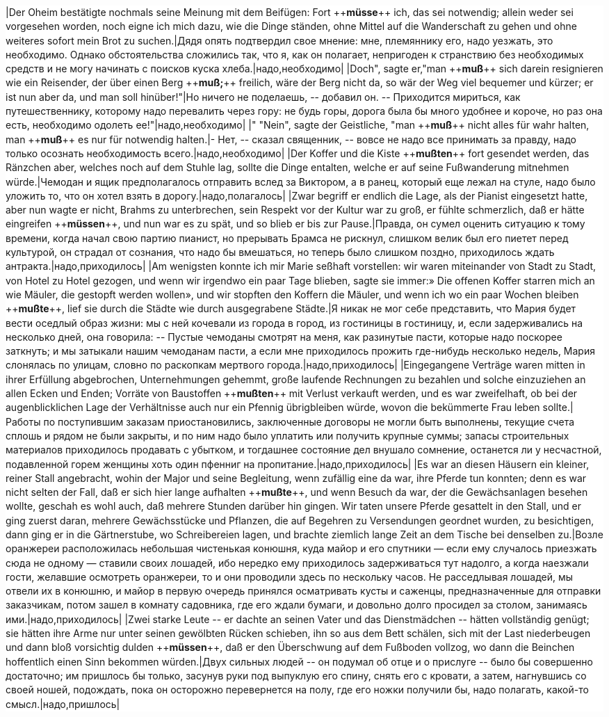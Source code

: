 |Der Oheim bestätigte nochmals seine Meinung mit dem Beifügen: Fort ++__müsse__++ ich, das sei notwendig; allein weder sei vorgesehen worden, noch eigne ich mich dazu, wie die Dinge ständen, ohne Mittel auf die Wanderschaft zu gehen und ohne weiteres sofort mein Brot zu suchen.|Дядя опять подтвердил свое мнение: мне, племяннику его, надо уезжать, это необходимо. Однако обстоятельства сложились так, что я, как он полагает, непригоден к странствию без необходимых средств и не могу начинать с поисков куска хлеба.|надо,необходимо|
|Doch", sagte er,"man ++__muß__++ sich darein resignieren wie ein Reisender, der über einen Berg ++__muß;__++ freilich, wäre der Berg nicht da, so wär der Weg viel bequemer und kürzer; er ist nun aber da, und man soll hinüber!"|Но ничего не поделаешь, -- добавил он. -- Приходится мириться, как путешественнику, которому надо перевалить через гору: не будь горы, дорога была бы много удобнее и короче, но раз она есть, необходимо одолеть ее!"|надо,необходимо|
|" "Nein", sagte der Geistliche, "man ++__muß__++ nicht alles für wahr halten, man ++__muß__++ es nur für notwendig halten.|- Нет, -- сказал священник, -- вовсе не надо все принимать за правду, надо только осознать необходимость всего.|надо,необходимо|
|Der Koffer und die Kiste ++__mußten__++ fort gesendet werden, das Ränzchen aber, welches noch auf dem Stuhle lag, sollte die Dinge entalten, welche er auf seine Fußwanderung mitnehmen würde.|Чемодан и ящик предполагалось отправить вслед за Виктором, а в ранец, который еще лежал на стуле, надо было уложить то, что он хотел взять в дорогу.|надо,полагалось|
|Zwar begriff er endlich die Lage, als der Pianist eingesetzt hatte, aber nun wagte er nicht, Brahms zu unterbrechen, sein Respekt vor der Kultur war zu groß, er fühlte schmerzlich, daß er hätte eingreifen ++__müssen__++, und nun war es zu spät, und so blieb er bis zur Pause.|Правда, он сумел оценить ситуацию к тому времени, когда начал свою партию пианист, но прерывать Брамса не рискнул, слишком велик был его пиетет перед культурой, он страдал от сознания, что надо бы вмешаться, но теперь было слишком поздно, приходилось ждать антракта.|надо,приходилось|
|Am wenigsten konnte ich mir Marie seßhaft vorstellen: wir waren miteinander von Stadt zu Stadt, von Hotel zu Hotel gezogen, und wenn wir irgendwo ein paar Tage blieben, sagte sie immer:» Die offenen Koffer starren mich an wie Mäuler, die gestopft werden wollen», und wir stopften den Koffern die Mäuler, und wenn ich wo ein paar Wochen bleiben ++__mußte__++, lief sie durch die Städte wie durch ausgegrabene Städte.|Я никак не мог себе представить, что Мария будет вести оседлый образ жизни: мы с ней кочевали из города в город, из гостиницы в гостиницу, и, если задерживались на несколько дней, она говорила: -- Пустые чемоданы смотрят на меня, как разинутые пасти, которые надо поскорее заткнуть; и мы затыкали нашим чемоданам пасти, а если мне приходилось прожить где-нибудь несколько недель, Мария слонялась по улицам, словно по раскопкам мертвого города.|надо,приходилось|
|Eingegangene Verträge waren mitten in ihrer Erfüllung abgebrochen, Unternehmungen gehemmt, große laufende Rechnungen zu bezahlen und solche einzuziehen an allen Ecken und Enden; Vorräte von Baustoffen ++__mußten__++ mit Verlust verkauft werden, und es war zweifelhaft, ob bei der augenblicklichen Lage der Verhältnisse auch nur ein Pfennig übrigbleiben würde, wovon die bekümmerte Frau leben sollte.|Работы по поступившим заказам приостановились, заключенные договоры не могли быть выполнены, текущие счета сплошь и рядом не были закрыты, и по ним надо было уплатить или получить крупные суммы; запасы строительных материалов приходилось продавать с убытком, и тогдашнее состояние дел внушало сомнение, останется ли у несчастной, подавленной горем женщины хоть один пфенниг на пропитание.|надо,приходилось|
|Es war an diesen Häusern ein kleiner, reiner Stall angebracht, wohin der Major und seine Begleitung, wenn zufällig eine da war, ihre Pferde tun konnten; denn es war nicht selten der Fall, daß er sich hier lange aufhalten ++__mußte__++, und wenn Besuch da war, der die Gewächsanlagen besehen wollte, geschah es wohl auch, daß mehrere Stunden darüber hin gingen. Wir taten unsere Pferde gesattelt in den Stall, und er ging zuerst daran, mehrere Gewächsstücke und Pflanzen, die auf Begehren zu Versendungen geordnet wurden, zu besichtigen, dann ging er in die Gärtnerstube, wo Schreibereien lagen, und brachte ziemlich lange Zeit an dem Tische bei denselben zu.|Возле оранжереи расположилась небольшая чистенькая конюшня, куда майор и его спутники — если ему случалось приезжать сюда не одному — ставили своих лошадей, ибо нередко ему приходилось задерживаться тут надолго, а когда наезжали гости, желавшие осмотреть оранжереи, то и они проводили здесь по нескольку часов. Не расседлывая лошадей, мы отвели их в конюшню, и майор в первую очередь принялся осматривать кусты и саженцы, предназначенные для отправки заказчикам, потом зашел в комнату садовника, где его ждали бумаги, и довольно долго просидел за столом, занимаясь ими.|надо,приходилось|
|Zwei starke Leute -- er dachte an seinen Vater und das Dienstmädchen -- hätten vollständig genügt; sie hätten ihre Arme nur unter seinen gewölbten Rücken schieben, ihn so aus dem Bett schälen, sich mit der Last niederbeugen und dann bloß vorsichtig dulden ++__müssen__++, daß er den Überschwung auf dem Fußboden vollzog, wo dann die Beinchen hoffentlich einen Sinn bekommen würden.|Двух сильных людей -- он подумал об отце и о прислуге -- было бы совершенно достаточно; им пришлось бы только, засунув руки под выпуклую его спину, снять его с кровати, а затем, нагнувшись со своей ношей, подождать, пока он осторожно перевернется на полу, где его ножки получили бы, надо полагать, какой-то смысл.|надо,пришлось|